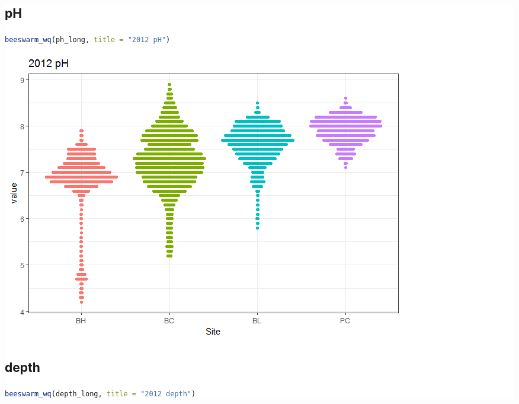 ## pH


```r
beeswarm_wq(ph_long, title = "2012 pH")
```

![](beeswarms_2012_files/figure-html/unnamed-chunk-16-1.png)


## depth


```r
beeswarm_wq(depth_long, title = "2012 depth")
```
